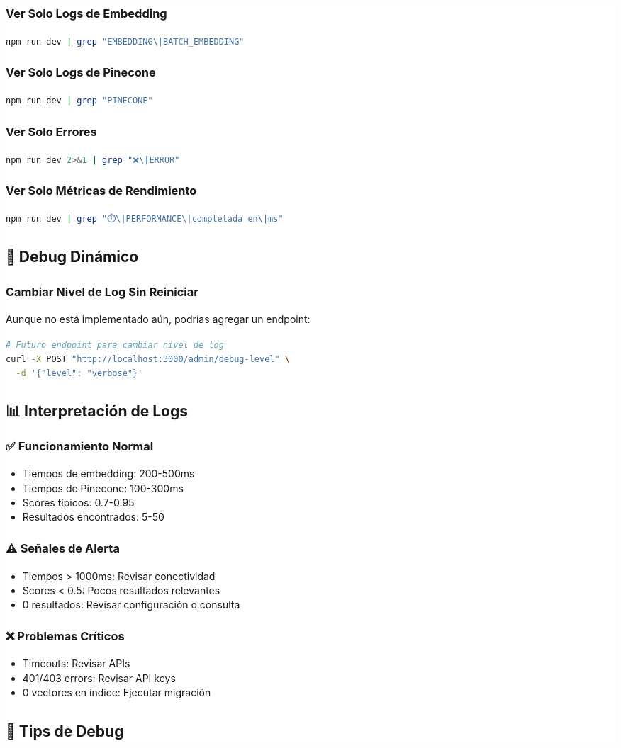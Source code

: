 ### Ver Solo Logs de Embedding
```bash
npm run dev | grep "EMBEDDING\|BATCH_EMBEDDING"
```

### Ver Solo Logs de Pinecone
```bash
npm run dev | grep "PINECONE"
```

### Ver Solo Errores
```bash
npm run dev 2>&1 | grep "❌\|ERROR"
```

### Ver Solo Métricas de Rendimiento
```bash
npm run dev | grep "⏱️\|PERFORMANCE\|completada en\|ms"
```

## 🔧 Debug Dinámico

### Cambiar Nivel de Log Sin Reiniciar
Aunque no está implementado aún, podrías agregar un endpoint:

```bash
# Futuro endpoint para cambiar nivel de log
curl -X POST "http://localhost:3000/admin/debug-level" \
  -d '{"level": "verbose"}'
```

## 📊 Interpretación de Logs

### ✅ Funcionamiento Normal
- Tiempos de embedding: 200-500ms
- Tiempos de Pinecone: 100-300ms
- Scores típicos: 0.7-0.95
- Resultados encontrados: 5-50

### ⚠️ Señales de Alerta
- Tiempos > 1000ms: Revisar conectividad
- Scores < 0.5: Pocos resultados relevantes
- 0 resultados: Revisar configuración o consulta

### ❌ Problemas Críticos
- Timeouts: Revisar APIs
- 401/403 errors: Revisar API keys
- 0 vectores en índice: Ejecutar migración

## 🎯 Tips de Debug

